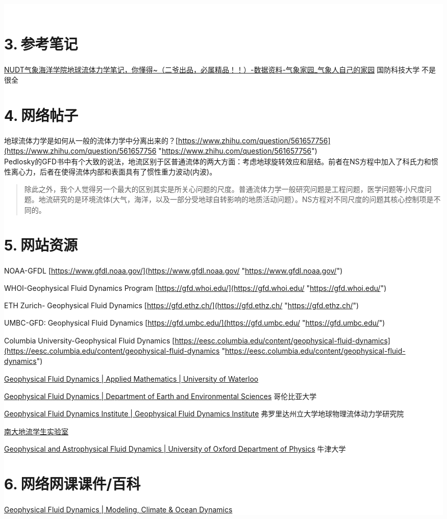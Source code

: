 ‍

# 3. 参考笔记

[NUDT气象海洋学院地球流体力学笔记，你懂得~（二爷出品，必属精品！！）-数据资料-气象家园_气象人自己的家园](http://bbs.06climate.com/forum.php?mod=viewthread&tid=20285) 国防科技大学 不是很全

# 4. 网络帖子

地球流体力学是如何从一般的流体力学中分离出来的？[https://www.zhihu.com/question/561657756](https://www.zhihu.com/question/561657756 "https://www.zhihu.com/question/561657756")  
Pedlosky的GFD书中有个大致的说法，地流区别于区普通流体的两大方面：考虑地球旋转效应和层结。前者在NS方程中加入了科氏力和惯性离心力，后者在使得流体内部和表面具有了惯性重力波动(内波)。

> 除此之外，我个人觉得另一个最大的区别其实是所关心问题的尺度。普通流体力学一般研究问题是工程问题，医学问题等小尺度问题。地流研究的是环境流体(大气，海洋，以及一部分受地球自转影响的地质活动问题）。NS方程对不同尺度的问题其核心控制项是不同的。

# 5. 网站资源

NOAA-GFDL [https://www.gfdl.noaa.gov/](https://www.gfdl.noaa.gov/ "https://www.gfdl.noaa.gov/")

WHOI-Geophysical Fluid Dynamics Program [https://gfd.whoi.edu/](https://gfd.whoi.edu/ "https://gfd.whoi.edu/")

ETH Zurich- Geophysical Fluid Dynamics [https://gfd.ethz.ch/](https://gfd.ethz.ch/ "https://gfd.ethz.ch/")

UMBC-GFD: Geophysical Fluid Dynamics [https://gfd.umbc.edu/](https://gfd.umbc.edu/ "https://gfd.umbc.edu/")

Columbia University-Geophysical Fluid Dynamics [https://eesc.columbia.edu/content/geophysical-fluid-dynamics](https://eesc.columbia.edu/content/geophysical-fluid-dynamics "https://eesc.columbia.edu/content/geophysical-fluid-dynamics")

[Geophysical Fluid Dynamics | Applied Mathematics | University of Waterloo](https://uwaterloo.ca/applied-mathematics/current-undergraduates/continuum-and-fluid-mechanics-students/amath-463/geophysical-fluid-dynamics)

[Geophysical Fluid Dynamics | Department of Earth and Environmental Sciences](https://eesc.columbia.edu/content/geophysical-fluid-dynamics) 哥伦比亚大学

[Geophysical Fluid Dynamics Institute | Geophysical Fluid Dynamics Institute](https://gfdi.fsu.edu/) 弗罗里达州立大学地球物理流体动力学研究院

[南大地流学生实验室](http://njugfd.org/)

[Geophysical and Astrophysical Fluid Dynamics | University of Oxford Department of Physics](https://www.physics.ox.ac.uk/research/group/geophysical-and-astrophysical-fluid-dynamics) 牛津大学

# 6. 网络网课课件/百科

[Geophysical Fluid Dynamics | Modeling, Climate &amp; Ocean Dynamics](https://modern-physics.org/geophysical-fluid-dynamics/)
